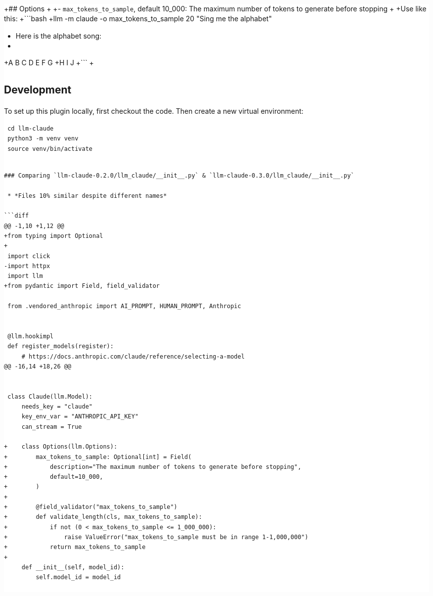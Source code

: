 +## Options
+
+- `max_tokens_to_sample`, default 10_000: The maximum number of tokens to generate before stopping
+
+Use like this:
+```bash
+llm -m claude -o max_tokens_to_sample 20 "Sing me the alphabet"
+ Here is the alphabet song:
+
+A B C D E F G
+H I J
+```
+
 ## Development
 
 To set up this plugin locally, first checkout the code. Then create a new virtual environment:
 
     cd llm-claude
     python3 -m venv venv
     source venv/bin/activate
```

### Comparing `llm-claude-0.2.0/llm_claude/__init__.py` & `llm-claude-0.3.0/llm_claude/__init__.py`

 * *Files 10% similar despite different names*

```diff
@@ -1,10 +1,12 @@
+from typing import Optional
+
 import click
-import httpx
 import llm
+from pydantic import Field, field_validator
 
 from .vendored_anthropic import AI_PROMPT, HUMAN_PROMPT, Anthropic
 
 
 @llm.hookimpl
 def register_models(register):
     # https://docs.anthropic.com/claude/reference/selecting-a-model
@@ -16,14 +18,26 @@
 
 
 class Claude(llm.Model):
     needs_key = "claude"
     key_env_var = "ANTHROPIC_API_KEY"
     can_stream = True
 
+    class Options(llm.Options):
+        max_tokens_to_sample: Optional[int] = Field(
+            description="The maximum number of tokens to generate before stopping",
+            default=10_000,
+        )
+
+        @field_validator("max_tokens_to_sample")
+        def validate_length(cls, max_tokens_to_sample):
+            if not (0 < max_tokens_to_sample <= 1_000_000):
+                raise ValueError("max_tokens_to_sample must be in range 1-1,000,000")
+            return max_tokens_to_sample
+
     def __init__(self, model_id):
         self.model_id = model_id
 
```